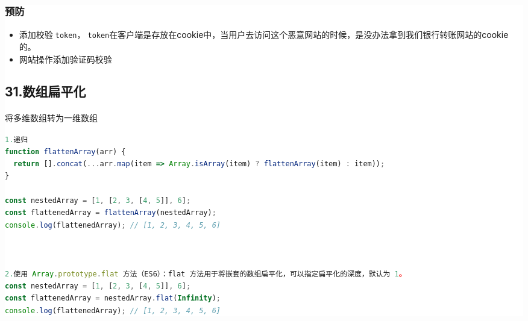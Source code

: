 

### 预防

-   添加校验 `token`， `token`在客户端是存放在cookie中，当用户去访问这个恶意网站的时候，是没办法拿到我们银行转账网站的cookie的。
-   网站操作添加验证码校验



## 31.数组扁平化

将多维数组转为一维数组

```js
1.递归
function flattenArray(arr) {
  return [].concat(...arr.map(item => Array.isArray(item) ? flattenArray(item) : item));
}

const nestedArray = [1, [2, 3, [4, 5]], 6];
const flattenedArray = flattenArray(nestedArray);
console.log(flattenedArray); // [1, 2, 3, 4, 5, 6]



2.使用 Array.prototype.flat 方法（ES6）：flat 方法用于将嵌套的数组扁平化，可以指定扁平化的深度，默认为 1。
const nestedArray = [1, [2, 3, [4, 5]], 6];
const flattenedArray = nestedArray.flat(Infinity);
console.log(flattenedArray); // [1, 2, 3, 4, 5, 6]

```





















